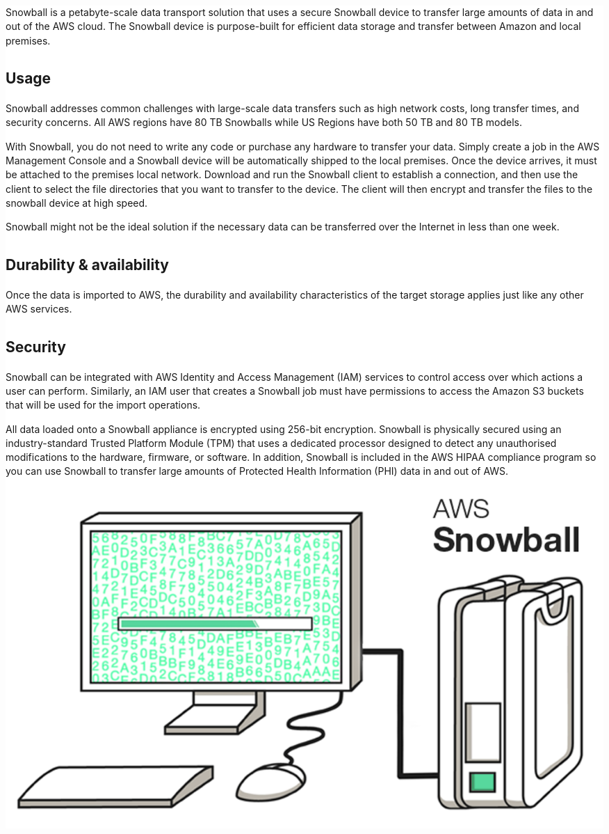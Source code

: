 Snowball is a petabyte-scale data transport solution that uses a secure Snowball device to transfer large amounts of data in and out of the AWS cloud. The Snowball device is purpose-built for efficient data storage and transfer between Amazon and local premises.

## Usage

Snowball addresses common challenges with large-scale data transfers such as high network costs, long transfer times, and security concerns. All AWS regions have 80 TB Snowballs while US Regions have both 50 TB and 80 TB models.

With Snowball, you do not need to write any code or purchase any hardware to transfer your data. Simply create a job in the AWS Management Console and a Snowball device will be automatically shipped to the local premises. Once the device arrives, it must be attached to the premises local network. Download and run the Snowball client to establish a connection, and then use the client to select the file directories that you want to transfer to the device. The client will then encrypt and transfer the files to the snowball device at high speed.

Snowball might not be the ideal solution if the necessary data can be transferred over the Internet in less than one week.

## Durability & availability

Once the data is imported to AWS, the durability and availability characteristics of the target storage applies just like any other AWS services.

## Security

Snowball can be integrated with AWS Identity and Access Management (IAM) services to control access over which actions a user can perform. Similarly, an IAM user that creates a Snowball job must have permissions to access the Amazon S3 buckets that will be used for the import operations.

All data loaded onto a Snowball appliance is encrypted using 256-bit encryption. Snowball is physically secured using an industry-standard Trusted Platform Module (TPM) that uses a dedicated processor designed to detect any unauthorised modifications to the hardware, firmware, or software. In addition, Snowball is included in the AWS HIPAA compliance program so you can use Snowball to transfer large amounts of Protected Health Information (PHI) data in and out of AWS.

![AWS Snowball ](../../../media/Cloud-AWS-Storage-image4.png)
